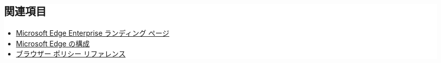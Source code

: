 ## <a name="see-also"></a>関連項目

- [Microsoft Edge Enterprise ランディング ページ](https://aka.ms/EdgeEnterprise)
- [Microsoft Edge の構成](configure-microsoft-edge.md)
- [ブラウザー ポリシー リファレンス](microsoft-edge-policies.md)